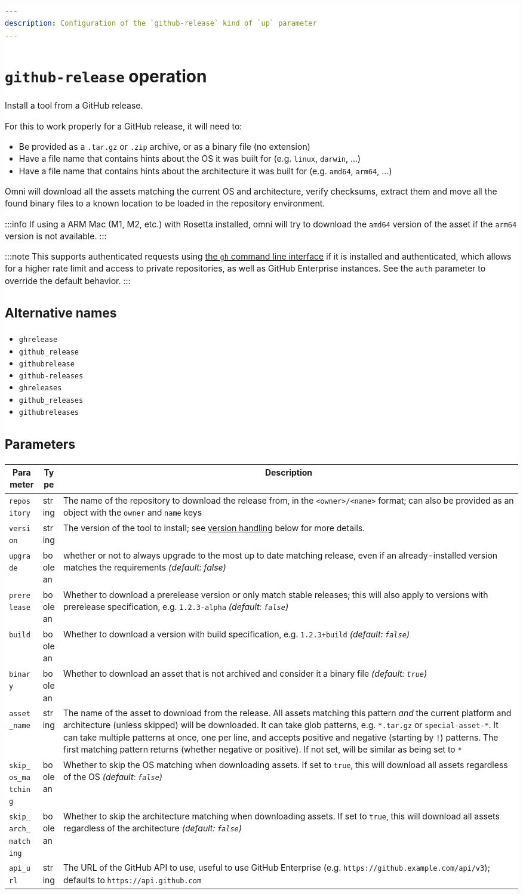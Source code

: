 ```yaml
---
description: Configuration of the `github-release` kind of `up` parameter
---
```


# `github-release` operation

Install a tool from a GitHub release.

For this to work properly for a GitHub release, it will need to:
- Be provided as a `.tar.gz` or `.zip` archive, or as a binary file (no extension)
- Have a file name that contains hints about the OS it was built for (e.g. `linux`, `darwin`, ...)
- Have a file name that contains hints about the architecture it was built for (e.g. `amd64`, `arm64`, ...)

Omni will download all the assets matching the current OS and architecture, verify checksums, extract them and move all the found binary files to a known location to be loaded in the repository environment.

:::info
If using a ARM Mac (M1, M2, etc.) with Rosetta installed, omni will try to download the `amd64` version of the asset if the `arm64` version is not available.
:::

:::note
This supports authenticated requests using [the `gh` command line interface](https://cli.github.com/) if it is installed and authenticated, which allows for a higher rate limit and access to private repositories, as well as GitHub Enterprise instances. See the `auth` parameter to override the default behavior.
:::

## Alternative names

- `ghrelease`
- `github_release`
- `githubrelease`
- `github-releases`
- `ghreleases`
- `github_releases`
- `githubreleases`

## Parameters

| Parameter        | Type      | Description                                           |
|------------------|-----------|-------------------------------------------------------|
| `repository` | string | The name of the repository to download the release from, in the `<owner>/<name>` format; can also be provided as an object with the `owner` and `name` keys |
| `version` | string | The version of the tool to install; see [version handling](#version-handling) below for more details. |
| `upgrade` | boolean | whether or not to always upgrade to the most up to date matching release, even if an already-installed version matches the requirements *(default: false)* |
| `prerelease` | boolean | Whether to download a prerelease version or only match stable releases; this will also apply to versions with prerelease specification, e.g. `1.2.3-alpha` *(default: `false`)* |
| `build` | boolean | Whether to download a version with build specification, e.g. `1.2.3+build` *(default: `false`)* |
| `binary` | boolean | Whether to download an asset that is not archived and consider it a binary file *(default: `true`)* |
| `asset_name` | string | The name of the asset to download from the release. All assets matching this pattern _and_ the current platform and architecture (unless skipped) will be downloaded. It can take glob patterns, e.g. `*.tar.gz` or `special-asset-*`. It can take multiple patterns at once, one per line, and accepts positive and negative (starting by `!`) patterns. The first matching pattern returns (whether negative or positive). If not set, will be similar as being set to `*` |
| `skip_os_matching` | boolean | Whether to skip the OS matching when downloading assets. If set to `true`, this will download all assets regardless of the OS *(default: `false`)* |
| `skip_arch_matching` | boolean | Whether to skip the architecture matching when downloading assets. If set to `true`, this will download all assets regardless of the architecture *(default: `false`)* |
| `api_url` | string | The URL of the GitHub API to use, useful to use GitHub Enterprise (e.g. `https://github.example.com/api/v3`); defaults to `https://api.github.com` |